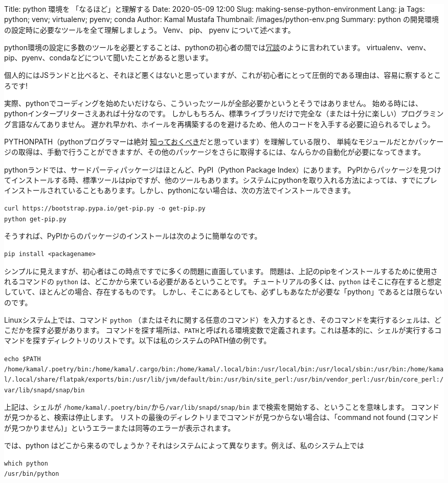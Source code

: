 Title: python 環境を 「なるほど」と理解する
Date: 2020-05-09 12:00
Slug: making-sense-python-environment
Lang: ja
Tags: python; venv; virtualenv; pyenv; conda
Author: Kamal Mustafa
Thumbnail: /images/python-env.png
Summary: python の開発環境の設定時に必要なツールを全て理解しましょう。 Venv、 pip、 pyenv について述べます。

python環境の設定に多数のツールを必要とすることは、pythonの初心者の間では[冗談](https://xkcd.com/1987/)のように言われています。 virtualenv、venv、pip、pyenv、condaなどについて聞いたことがあると思います。

個人的にはJSランドと比べると、それほど悪くはないと思っていますが、これが初心者にとって圧倒的である理由は、容易に察するところです!

実際、pythonでコーディングを始めたいだけなら、こういったツールが全部必要かというとそうではありません。
始める時には、pythonインタープリターさえあれば十分なのです。
しかしもちろん、標準ライブラリだけで完全な（または十分に楽しい）プログラミング言語なんてありません。
遅かれ早かれ、ホイールを再構築するのを避けるため、他人のコードを入手する必要に迫られるでしょう。

PYTHONPATH（pythonプログラマーは絶対 [知っておくべき](https://blog.xoxzo.com/2017/06/21/understanding-python-import-1/)だと思っています）を理解している限り、
単純なモジュールだとかパッケージの取得は、手動で行うことができますが、その他のパッケージをさらに取得するには、なんらかの自動化が必要になってきます。


pythonランドでは、サードパーティパッケージはほとんど、PyPI（Python Package Index）にあります。
PyPIからパッケージを見つけてインストールする時、標準ツールはpipですが、他のツールもあります。システムにpythonを取り入れる方法によっては、すでにプレインストールされていることもあります。しかし、pythonにない場合は、次の方法でインストールできます。

    curl https://bootstrap.pypa.io/get-pip.py -o get-pip.py
    python get-pip.py

そうすれば、PyPIからのパッケージのインストールは次のように簡単なのです。

    pip install <packagename>

シンプルに見えますが、初心者はこの時点ですでに多くの問題に直面しています。
問題は、上記のpipをインストールするために使用されるコマンドの `python` は、どこかから来ている必要があるということです。
チュートリアルの多くは、`python` はそこに存在すると想定していて、ほとんどの場合、存在するものです。
しかし、そこにあるとしても、必ずしもあなたが必要な「python」であるとは限らないのです。

Linuxシステム上では、コマンド `python` （またはそれに関する任意のコマンド）を入力するとき、そのコマンドを実行するシェルは、どこだかを探す必要があります。
コマンドを探す場所は、`PATH`と呼ばれる環境変数で定義されます。これは基本的に、シェルが実行するコマンドを探すディレクトリのリストです。以下は私のシステムのPATH値の例です。

```
echo $PATH
/home/kamal/.poetry/bin:/home/kamal/.cargo/bin:/home/kamal/.local/bin:/usr/local/bin:/usr/local/sbin:/usr/bin:/home/kamal/.local/share/flatpak/exports/bin:/usr/lib/jvm/default/bin:/usr/bin/site_perl:/usr/bin/vendor_perl:/usr/bin/core_perl:/var/lib/snapd/snap/bin
```

上記は、シェルが `/home/kamal/.poetry/bin/`から`/var/lib/snapd/snap/bin` まで検索を開始する、ということを意味します。
コマンドが見つかると、検索は停止します。
リストの最後のディレクトリまでコマンドが見つからない場合は、「command not found (コマンドが見つかりません)」というエラーまたは同等のエラーが表示されます。

では、python はどこから来るのでしょうか？それはシステムによって異なります。例えば、私のシステム上では

```
which python
/usr/bin/python
```
